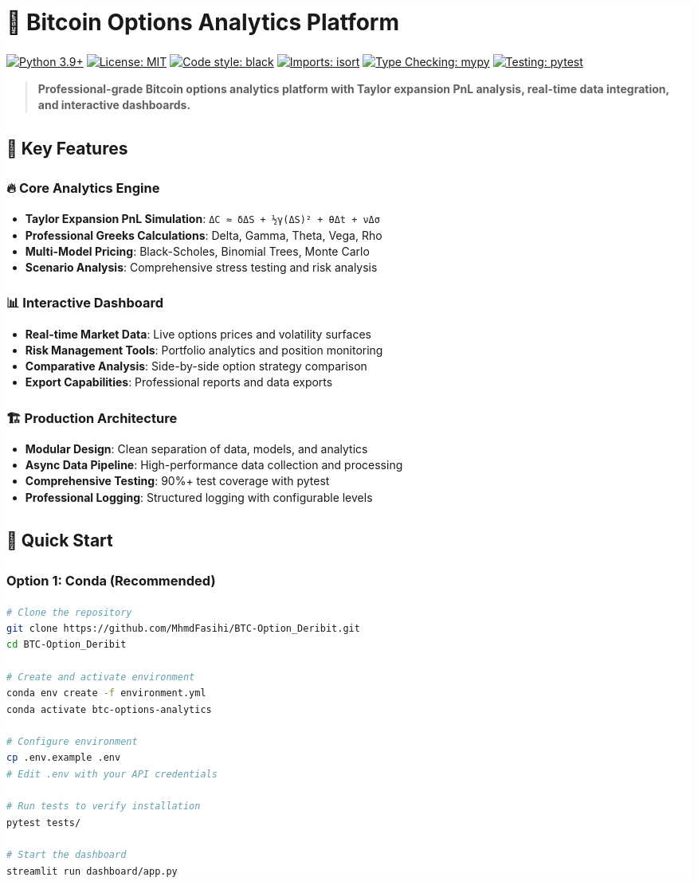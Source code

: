 # 🚀 Bitcoin Options Analytics Platform

[![Python 3.9+](https://img.shields.io/badge/python-3.9+-blue.svg)](https://www.python.org/downloads/)
[![License: MIT](https://img.shields.io/badge/License-MIT-yellow.svg)](https://opensource.org/licenses/MIT)
[![Code style: black](https://img.shields.io/badge/code%20style-black-000000.svg)](https://github.com/psf/black)
[![Imports: isort](https://img.shields.io/badge/%20imports-isort-%231674b1?style=flat&labelColor=ef8336)](https://pycqa.github.io/isort/)
[![Type Checking: mypy](https://img.shields.io/badge/type_checking-mypy-blue)](http://mypy-lang.org/)
[![Testing: pytest](https://img.shields.io/badge/testing-pytest-green)](https://docs.pytest.org/)

> **Professional-grade Bitcoin options analytics platform with Taylor expansion PnL analysis, real-time data integration, and interactive dashboards.**

## 🎯 Key Features

### 🔥 **Core Analytics Engine**
- **Taylor Expansion PnL Simulation**: `ΔC ≈ δΔS + ½γ(ΔS)² + θΔt + νΔσ`
- **Professional Greeks Calculations**: Delta, Gamma, Theta, Vega, Rho
- **Multi-Model Pricing**: Black-Scholes, Binomial Trees, Monte Carlo
- **Scenario Analysis**: Comprehensive stress testing and risk analysis

### 📊 **Interactive Dashboard**
- **Real-time Market Data**: Live options prices and volatility surfaces
- **Risk Management Tools**: Portfolio analytics and position monitoring
- **Comparative Analysis**: Side-by-side option strategy comparison
- **Export Capabilities**: Professional reports and data exports

### 🏗️ **Production Architecture**
- **Modular Design**: Clean separation of data, models, and analytics
- **Async Data Pipeline**: High-performance data collection and processing
- **Comprehensive Testing**: 90%+ test coverage with pytest
- **Professional Logging**: Structured logging with configurable levels

## 🚀 Quick Start

### **Option 1: Conda (Recommended)**
```bash
# Clone the repository
git clone https://github.com/MhmdFasihi/BTC-Option_Deribit.git
cd BTC-Option_Deribit

# Create and activate environment
conda env create -f environment.yml
conda activate btc-options-analytics

# Configure environment
cp .env.example .env
# Edit .env with your API credentials

# Run tests to verify installation
pytest tests/

# Start the dashboard
streamlit run dashboard/app.py
```
